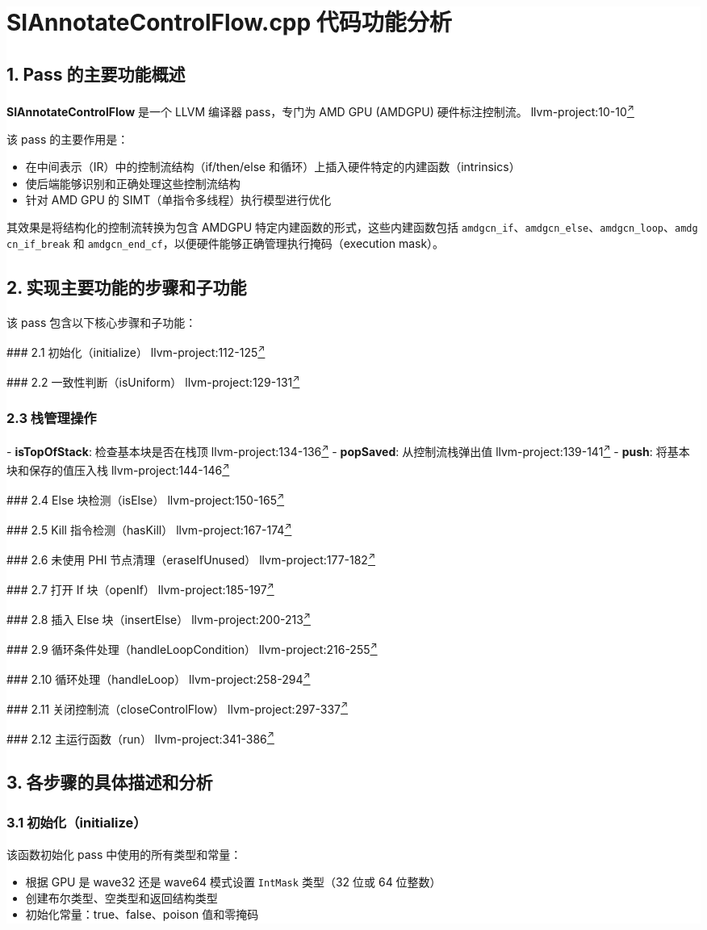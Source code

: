 # SIAnnotateControlFlow.cpp 代码功能分析

## 1. Pass 的主要功能概述

<a name="ref-block_0"></a>**SIAnnotateControlFlow** 是一个 LLVM 编译器 pass，专门为 AMD GPU (AMDGPU) 硬件标注控制流。 llvm-project:10-10[<sup>↗</sup>](#block_0) 

该 pass 的主要作用是：
- 在中间表示（IR）中的控制流结构（if/then/else 和循环）上插入硬件特定的内建函数（intrinsics）
- 使后端能够识别和正确处理这些控制流结构
- 针对 AMD GPU 的 SIMT（单指令多线程）执行模型进行优化

其效果是将结构化的控制流转换为包含 AMDGPU 特定内建函数的形式，这些内建函数包括 `amdgcn_if`、`amdgcn_else`、`amdgcn_loop`、`amdgcn_if_break` 和 `amdgcn_end_cf`，以便硬件能够正确管理执行掩码（execution mask）。

## 2. 实现主要功能的步骤和子功能

该 pass 包含以下核心步骤和子功能：

<a name="ref-block_1"></a>### 2.1 初始化（initialize） llvm-project:112-125[<sup>↗</sup>](#block_1) 

<a name="ref-block_2"></a>### 2.2 一致性判断（isUniform） llvm-project:129-131[<sup>↗</sup>](#block_2) 

### 2.3 栈管理操作
<a name="ref-block_3"></a>- **isTopOfStack**: 检查基本块是否在栈顶 llvm-project:134-136[<sup>↗</sup>](#block_3) 
<a name="ref-block_4"></a>- **popSaved**: 从控制流栈弹出值 llvm-project:139-141[<sup>↗</sup>](#block_4) 
<a name="ref-block_5"></a>- **push**: 将基本块和保存的值压入栈 llvm-project:144-146[<sup>↗</sup>](#block_5) 

<a name="ref-block_6"></a>### 2.4 Else 块检测（isElse） llvm-project:150-165[<sup>↗</sup>](#block_6) 

<a name="ref-block_7"></a>### 2.5 Kill 指令检测（hasKill） llvm-project:167-174[<sup>↗</sup>](#block_7) 

<a name="ref-block_8"></a>### 2.6 未使用 PHI 节点清理（eraseIfUnused） llvm-project:177-182[<sup>↗</sup>](#block_8) 

<a name="ref-block_9"></a>### 2.7 打开 If 块（openIf） llvm-project:185-197[<sup>↗</sup>](#block_9) 

<a name="ref-block_10"></a>### 2.8 插入 Else 块（insertElse） llvm-project:200-213[<sup>↗</sup>](#block_10) 

<a name="ref-block_11"></a>### 2.9 循环条件处理（handleLoopCondition） llvm-project:216-255[<sup>↗</sup>](#block_11) 

<a name="ref-block_12"></a>### 2.10 循环处理（handleLoop） llvm-project:258-294[<sup>↗</sup>](#block_12) 

<a name="ref-block_13"></a>### 2.11 关闭控制流（closeControlFlow） llvm-project:297-337[<sup>↗</sup>](#block_13) 

<a name="ref-block_14"></a>### 2.12 主运行函数（run） llvm-project:341-386[<sup>↗</sup>](#block_14) 

## 3. 各步骤的具体描述和分析

### 3.1 初始化（initialize）
该函数初始化 pass 中使用的所有类型和常量：
- 根据 GPU 是 wave32 还是 wave64 模式设置 `IntMask` 类型（32 位或 64 位整数）
- 创建布尔类型、空类型和返回结构类型
- 初始化常量：true、false、poison 值和零掩码
